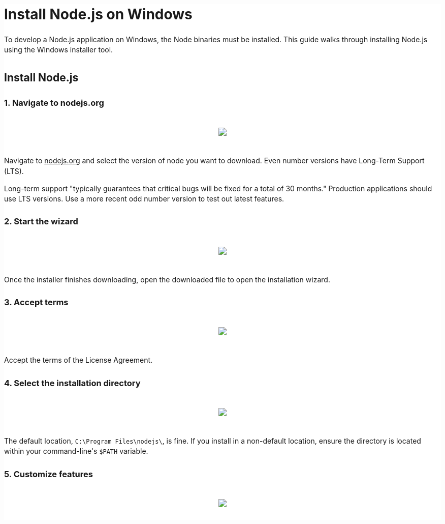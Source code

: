 # Install Node.js on Windows

To develop a Node.js application on Windows, the Node binaries must be installed. This guide walks through installing Node.js using the Windows installer tool.

## Install Node.js

### 1. Navigate to nodejs.org

<div style="text-align:center;padding: 20px 0;">
  <img src="https://github.com/popdemtech/popdemtech.com/blob/master/assets/img/posts/install-nodejs-windows/walkthrough_0.png?raw=true" style="width:66%;" />
</div>

Navigate to [nodejs.org](https://nodejs.org) and select the version of node you want to download. Even number versions have Long-Term Support (LTS).

Long-term support "typically guarantees that critical bugs will be fixed for a total of 30 months." Production applications should use LTS versions. Use a more recent odd number version to test out latest features.

### 2. Start the wizard

<div style="text-align:center;padding: 20px 0;">
  <img src="https://github.com/popdemtech/popdemtech.com/blob/master/assets/img/posts/install-nodejs-windows/walkthrough_1.png?raw=true" style="width:66%;" />
</div>

Once the installer finishes downloading, open the downloaded file to open the installation wizard.

### 3. Accept terms

<div style="text-align:center;padding: 20px 0;">
  <img src="https://github.com/popdemtech/popdemtech.com/blob/master/assets/img/posts/install-nodejs-windows/walkthrough_2.png?raw=true" style="width:66%;" />
</div>

Accept the terms of the License Agreement.

### 4. Select the installation directory

<div style="text-align:center;padding: 20px 0;">
  <img src="https://github.com/popdemtech/popdemtech.com/blob/master/assets/img/posts/install-nodejs-windows/walkthrough_3.png?raw=true" style="width:66%;" />
</div>

The default location, `C:\Program Files\nodejs\`, is fine. If you install in a non-default location, ensure the directory is located within your command-line's `$PATH` variable.

### 5. Customize features

<div style="text-align:center;padding: 20px 0;">
  <img src="https://github.com/popdemtech/popdemtech.com/blob/master/assets/img/posts/install-nodejs-windows/walkthrough_4.png?raw=true" style="width:66%;" />
</div>
